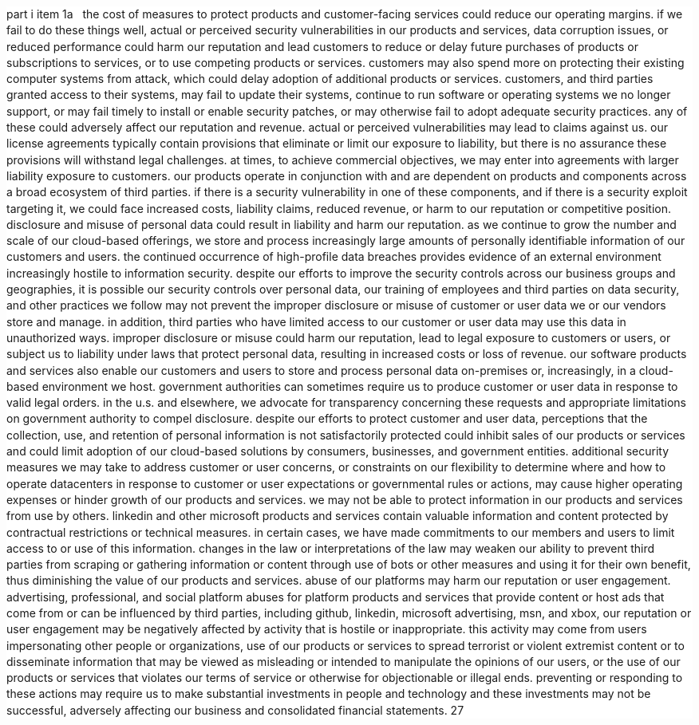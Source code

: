 

part i item 1a   the cost of measures to protect products and customer-facing services could reduce our operating margins. if we fail to do these things well, actual or perceived security vulnerabilities in our products and services, data corruption issues, or reduced performance could harm our reputation and lead customers to reduce or delay future purchases of products or subscriptions to services, or to use competing products or services. customers may also spend more on protecting their existing computer systems from attack, which could delay adoption of additional products or services. customers, and third parties granted access to their systems, may fail to update their systems, continue to run software or operating systems we no longer support, or may fail timely to install or enable security patches, or may otherwise fail to adopt adequate security practices. any of these could adversely affect our reputation and revenue. actual or perceived vulnerabilities may lead to claims against us. our license agreements typically contain provisions that eliminate or limit our exposure to liability, but there is no assurance these provisions will withstand legal challenges. at times, to achieve commercial objectives, we may enter into agreements with larger liability exposure to customers.  our products operate in conjunction with and are dependent on products and components across a broad ecosystem of third parties. if there is a security vulnerability in one of these components, and if there is a security exploit targeting it, we could face increased costs, liability claims, reduced revenue, or harm to our reputation or competitive position. disclosure and misuse of personal data could result in liability and harm our reputation. as we continue to grow the number and scale of our cloud-based offerings, we store and process increasingly large amounts of personally identifiable information of our customers and users. the continued occurrence of high-profile data breaches provides evidence of an external environment increasingly hostile to information security. despite our efforts to improve the security controls across our business groups and geographies, it is possible our security controls over personal data, our training of employees and third parties on data security, and other practices we follow may not prevent the improper disclosure or misuse of customer or user data we or our vendors store and manage. in addition, third parties who have limited access to our customer or user data may use this data in unauthorized ways. improper disclosure or misuse could harm our reputation, lead to legal exposure to customers or users, or subject us to liability under laws that protect personal data, resulting in increased costs or loss of revenue. our software products and services also enable our customers and users to store and process personal data on-premises or, increasingly, in a cloud-based environment we host. government authorities can sometimes require us to produce customer or user data in response to valid legal orders. in the u.s. and elsewhere, we advocate for transparency concerning these requests and appropriate limitations on government authority to compel disclosure. despite our efforts to protect customer and user data, perceptions that the collection, use, and retention of personal information is not satisfactorily protected could inhibit sales of our products or services and could limit adoption of our cloud-based solutions by consumers, businesses, and government entities. additional security measures we may take to address customer or user concerns, or constraints on our flexibility to determine where and how to operate datacenters in response to customer or user expectations or governmental rules or actions, may cause higher operating expenses or hinder growth of our products and services.  we may not be able to protect information in our products and services from use by others. linkedin and other microsoft products and services contain valuable information and content protected by contractual restrictions or technical measures. in certain cases, we have made commitments to our members and users to limit access to or use of this information. changes in the law or interpretations of the law may weaken our ability to prevent third parties from scraping or gathering information or content through use of bots or other measures and using it for their own benefit, thus diminishing the value of our products and services. abuse of our platforms may harm our reputation or user engagement.  advertising, professional, and social platform abuses  for platform products and services that provide content or host ads that come from or can be influenced by third parties, including github, linkedin, microsoft advertising, msn, and xbox, our reputation or user engagement may be negatively affected by activity that is hostile or inappropriate. this activity may come from users impersonating other people or organizations, use of our products or services to spread terrorist or violent extremist content or to disseminate information that may be viewed as misleading or intended to manipulate the opinions of our users, or the use of our products or services that violates our terms of service or otherwise for objectionable or illegal ends. preventing or responding to these actions may require us to make substantial investments in people and technology and these investments may not be successful, adversely affecting our business and consolidated financial statements. 27
